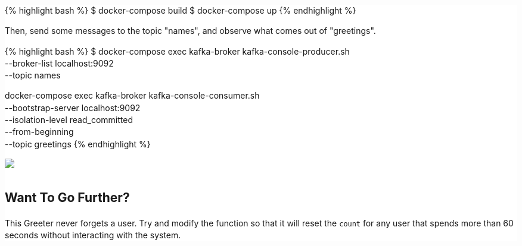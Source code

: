 {% highlight bash %}
$ docker-compose build 
$ docker-compose up
{% endhighlight %}

Then, send some messages to the topic "names", and observe what comes out of "greetings".

{% highlight bash %}
$ docker-compose exec kafka-broker kafka-console-producer.sh \
    --broker-list localhost:9092 \
    --topic names

docker-compose exec kafka-broker kafka-console-consumer.sh \
     --bootstrap-server localhost:9092 \
     --isolation-level read_committed \
     --from-beginning \
     --topic greetings
{% endhighlight %}

<p class="text-center">
    <img width="80%" src="{{ site.baseurl }}/fig/greeter-function.gif"/>
</p>

## Want To Go Further?

This Greeter never forgets a user.
Try and modify the function so that it will reset the ``count`` for any user that spends more than 60 seconds without interacting with the system.
